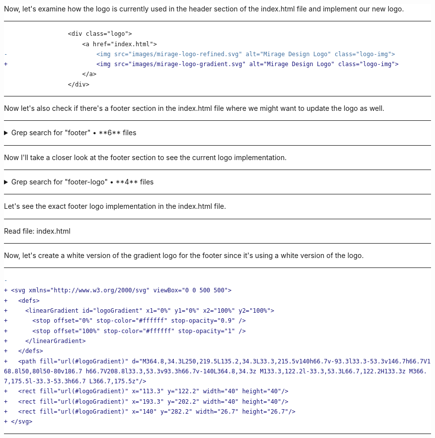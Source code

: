 
Now, let's examine how the logo is currently used in the header section of the index.html file and implement our new logo.

---

```diff
                  <div class="logo">
                      <a href="index.html">
-                         <img src="images/mirage-logo-refined.svg" alt="Mirage Design Logo" class="logo-img">
+                         <img src="images/mirage-logo-gradient.svg" alt="Mirage Design Logo" class="logo-img">
                      </a>
                  </div>
```

---

Now let's also check if there's a footer section in the index.html file where we might want to update the logo as well.

---

<details><summary>Grep search for "footer" • **6** files</summary></details>

---

Now I'll take a closer look at the footer section to see the current logo implementation.

---

<details><summary>Grep search for "footer-logo" • **4** files</summary></details>

---

Let's see the exact footer logo implementation in the index.html file.

---

Read file: index.html

---

Now, let's create a white version of the gradient logo for the footer since it's using a white version of the logo.

---

```diff
- 
+ <svg xmlns="http://www.w3.org/2000/svg" viewBox="0 0 500 500">
+   <defs>
+     <linearGradient id="logoGradient" x1="0%" y1="0%" x2="100%" y2="100%">
+       <stop offset="0%" stop-color="#ffffff" stop-opacity="0.9" />
+       <stop offset="100%" stop-color="#ffffff" stop-opacity="1" />
+     </linearGradient>
+   </defs>
+   <path fill="url(#logoGradient)" d="M364.8,34.3L250,219.5L135.2,34.3L33.3,215.5v140h66.7v-93.3l33.3-53.3v146.7h66.7V168.8l50,80l50-80v186.7 h66.7V208.8l33.3,53.3v93.3h66.7v-140L364.8,34.3z M133.3,122.2l-33.3,53.3L66.7,122.2H133.3z M366.7,175.5l-33.3-53.3h66.7 L366.7,175.5z"/>
+   <rect fill="url(#logoGradient)" x="113.3" y="122.2" width="40" height="40"/>
+   <rect fill="url(#logoGradient)" x="193.3" y="202.2" width="40" height="40"/>
+   <rect fill="url(#logoGradient)" x="140" y="282.2" width="26.7" height="26.7"/>
+ </svg> 
```

---